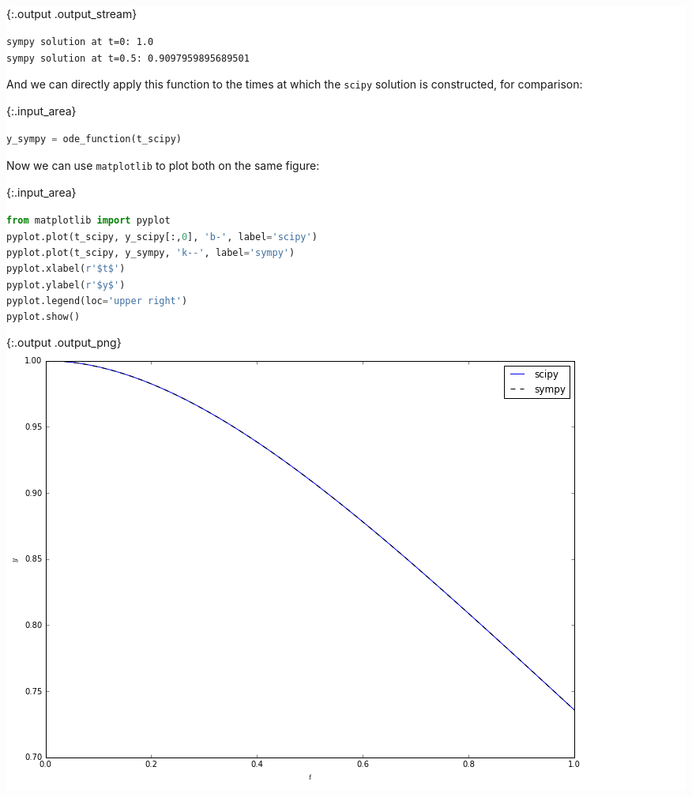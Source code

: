 
{:.output .output_stream}
```
sympy solution at t=0: 1.0
sympy solution at t=0.5: 0.9097959895689501

```

And we can directly apply this function to the times at which the `scipy` solution is constructed, for comparison:



{:.input_area}
```python
y_sympy = ode_function(t_scipy)
```


Now we can use `matplotlib` to plot both on the same figure:



{:.input_area}
```python
from matplotlib import pyplot
pyplot.plot(t_scipy, y_scipy[:,0], 'b-', label='scipy')
pyplot.plot(t_scipy, y_sympy, 'k--', label='sympy')
pyplot.xlabel(r'$t$')
pyplot.ylabel(r'$y$')
pyplot.legend(loc='upper right')
pyplot.show()
```



{:.output .output_png}
![png](../images/notebooks/07-sympy_101_0.png)
